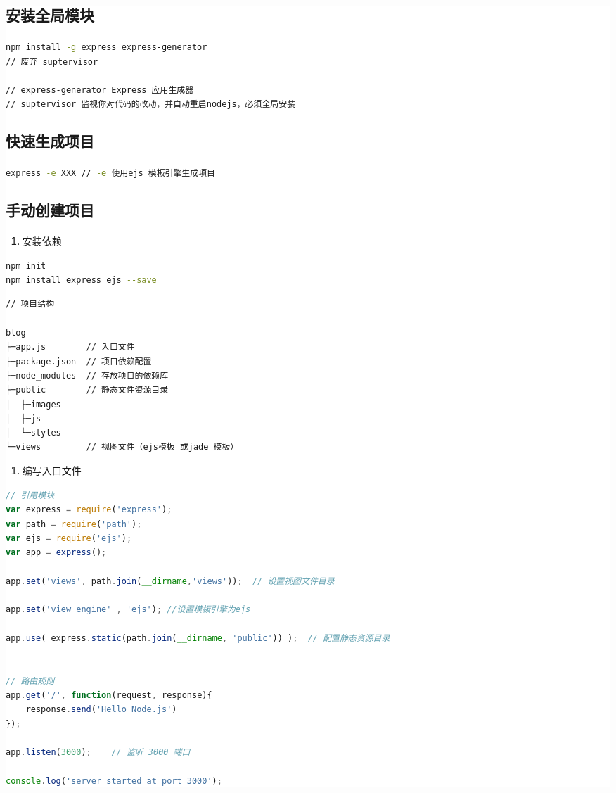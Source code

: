 ## 安装全局模块

```bash
npm install -g express express-generator
// 废弃 suptervisor

// express-generator Express 应用生成器
// suptervisor 监视你对代码的改动，并自动重启nodejs，必须全局安装
```

## 快速生成项目

```bash
express -e XXX // -e 使用ejs 模板引擎生成项目
```

## 手动创建项目

1.  安装依赖

```bash
npm init 
npm install express ejs --save
```

```markdown
// 项目结构

blog
├─app.js        // 入口文件
├─package.json  // 项目依赖配置
├─node_modules  // 存放项目的依赖库
├─public        // 静态文件资源目录
│  ├─images
│  ├─js
│  └─styles
└─views         // 视图文件（ejs模板 或jade 模板）

```

1.  编写入口文件

```javascript
// 引用模块
var express = require('express');
var path = require('path');
var ejs = require('ejs');
var app = express();

app.set('views', path.join(__dirname,'views'));  // 设置视图文件目录

app.set('view engine' , 'ejs'); //设置模板引擎为ejs

app.use( express.static(path.join(__dirname, 'public')) );  // 配置静态资源目录


// 路由规则
app.get('/', function(request, response){
    response.send('Hello Node.js')
});

app.listen(3000);    // 监听 3000 端口

console.log('server started at port 3000');

```
